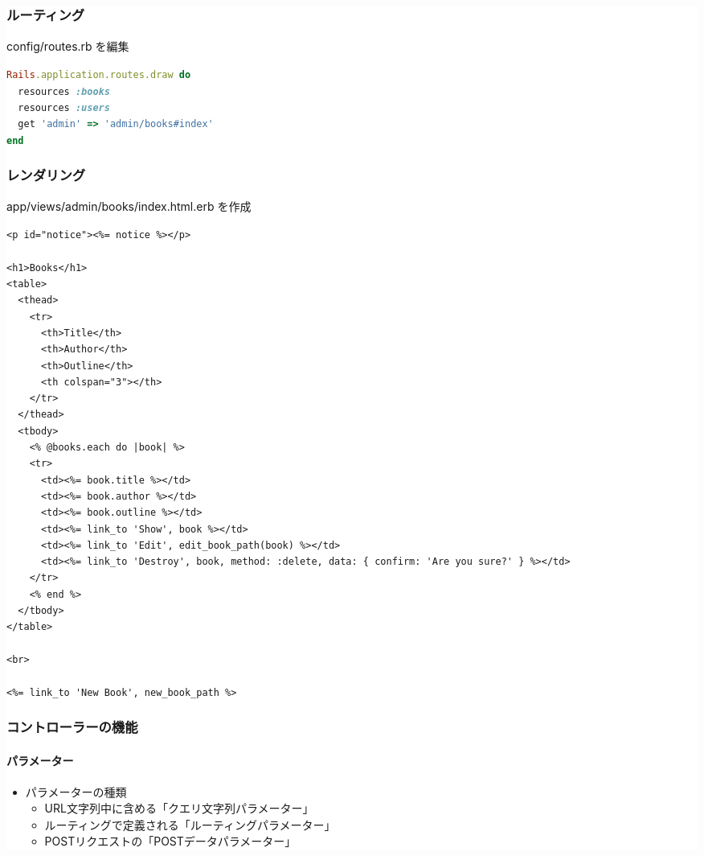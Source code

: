 ### ルーティング

config/routes.rb を編集
```ruby
Rails.application.routes.draw do
  resources :books
  resources :users
  get 'admin' => 'admin/books#index'
end
```

### レンダリング

app/views/admin/books/index.html.erb を作成
```erb
<p id="notice"><%= notice %></p>

<h1>Books</h1>
<table>
  <thead>
    <tr>
      <th>Title</th>
      <th>Author</th>
      <th>Outline</th>
      <th colspan="3"></th>
    </tr>
  </thead>
  <tbody>
    <% @books.each do |book| %>
    <tr>
      <td><%= book.title %></td>
      <td><%= book.author %></td>
      <td><%= book.outline %></td>
      <td><%= link_to 'Show', book %></td>
      <td><%= link_to 'Edit', edit_book_path(book) %></td>
      <td><%= link_to 'Destroy', book, method: :delete, data: { confirm: 'Are you sure?' } %></td>
    </tr>
    <% end %>
  </tbody>
</table>

<br>

<%= link_to 'New Book', new_book_path %>
```

### コントローラーの機能

#### パラメーター

* パラメーターの種類
	* URL文字列中に含める「クエリ文字列パラメーター」
	* ルーティングで定義される「ルーティングパラメーター」
	* POSTリクエストの「POSTデータパラメーター」

